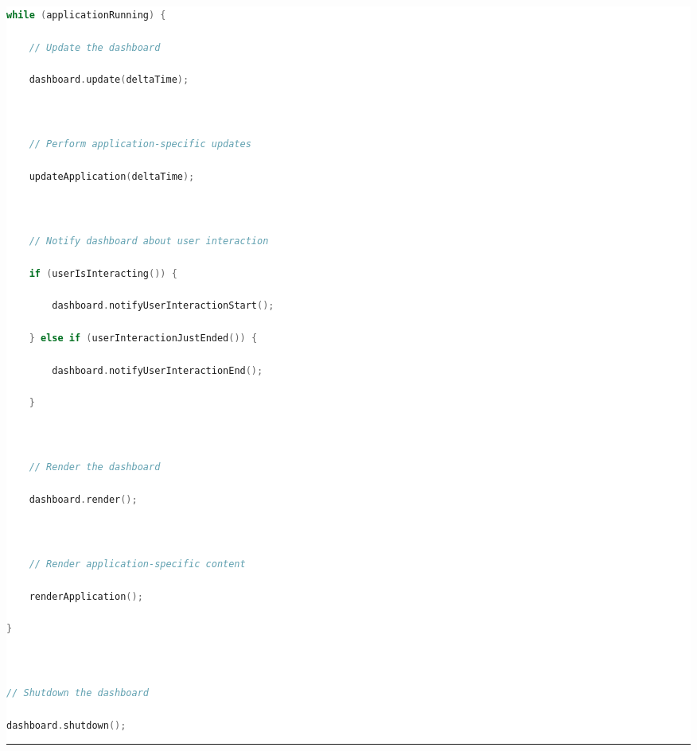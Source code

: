 ```cpp
while (applicationRunning) {

    // Update the dashboard

    dashboard.update(deltaTime);

    

    // Perform application-specific updates

    updateApplication(deltaTime);

    

    // Notify dashboard about user interaction

    if (userIsInteracting()) {

        dashboard.notifyUserInteractionStart();

    } else if (userInteractionJustEnded()) {

        dashboard.notifyUserInteractionEnd();

    }

    

    // Render the dashboard

    dashboard.render();

    

    // Render application-specific content

    renderApplication();

}



// Shutdown the dashboard

dashboard.shutdown();

```



---
